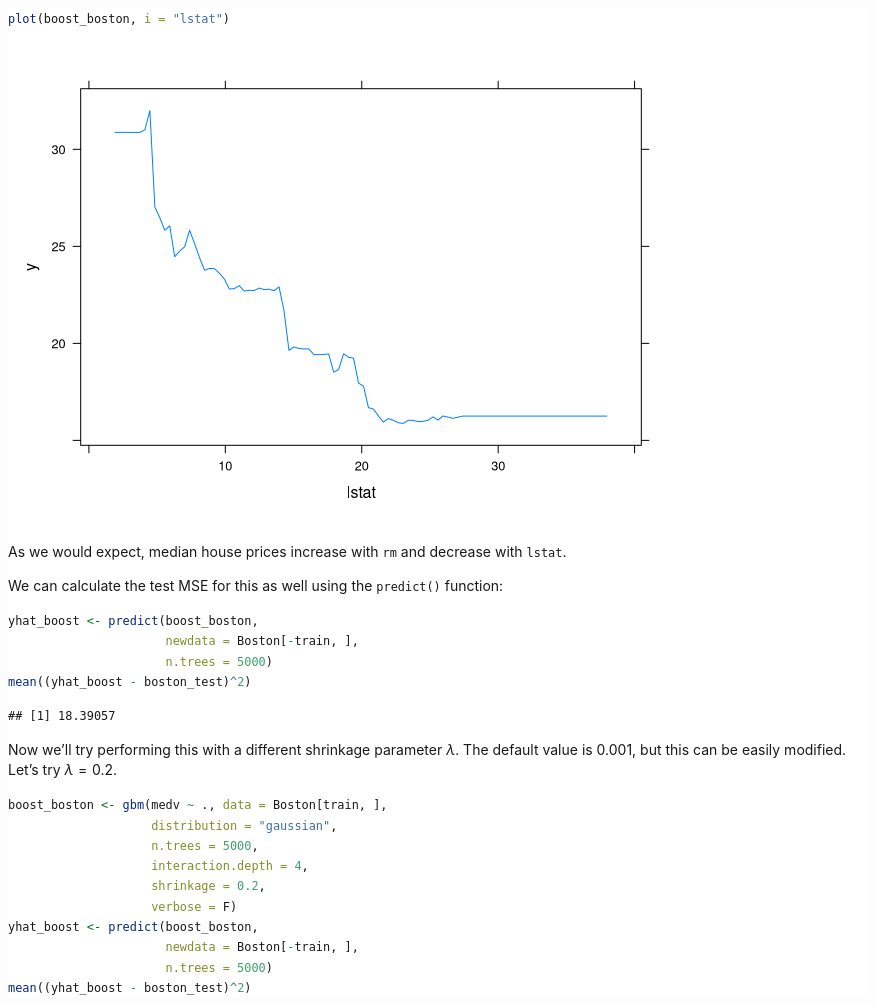 ``` r
plot(boost_boston, i = "lstat")
```

![](ch8_labs_files/figure-gfm/unnamed-chunk-21-2.png)

As we would expect, median house prices increase with `rm` and decrease
with `lstat`.

We can calculate the test MSE for this as well using the `predict()`
function:

``` r
yhat_boost <- predict(boost_boston, 
                      newdata = Boston[-train, ], 
                      n.trees = 5000)
mean((yhat_boost - boston_test)^2)
```

    ## [1] 18.39057

Now we’ll try performing this with a different shrinkage parameter *λ*.
The default value is 0.001, but this can be easily modified. Let’s try
*λ* = 0.2.

``` r
boost_boston <- gbm(medv ~ ., data = Boston[train, ], 
                    distribution = "gaussian", 
                    n.trees = 5000, 
                    interaction.depth = 4, 
                    shrinkage = 0.2, 
                    verbose = F)
yhat_boost <- predict(boost_boston, 
                      newdata = Boston[-train, ], 
                      n.trees = 5000)
mean((yhat_boost - boston_test)^2)
```
